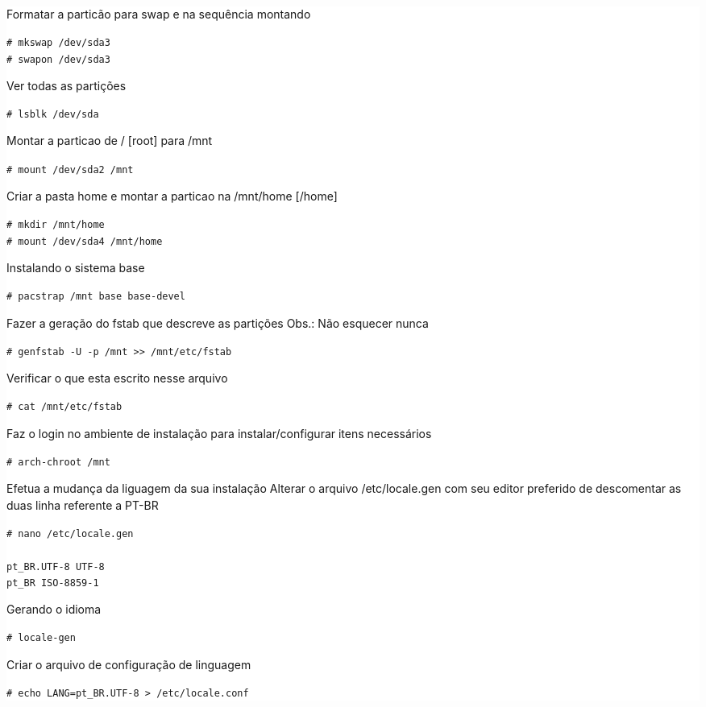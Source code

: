 Formatar a particão para swap e na sequência montando
```
# mkswap /dev/sda3
# swapon /dev/sda3
```

Ver todas as partições
```
# lsblk /dev/sda
```

Montar a particao de / [root] para /mnt
```
# mount /dev/sda2 /mnt
```

Criar a pasta home e montar a particao na /mnt/home [/home]
```
# mkdir /mnt/home
# mount /dev/sda4 /mnt/home
```

Instalando o sistema base
```
# pacstrap /mnt base base-devel
```

Fazer a geração do fstab que descreve as partições
Obs.: Não esquecer nunca
```
# genfstab -U -p /mnt >> /mnt/etc/fstab
```

Verificar o que esta escrito nesse arquivo
```
# cat /mnt/etc/fstab
```

Faz o login no ambiente de instalação para instalar/configurar itens necessários
```
# arch-chroot /mnt
```

Efetua a mudança da liguagem da sua instalação
Alterar o arquivo /etc/locale.gen com seu editor preferido de descomentar as duas linha referente a PT-BR
```
# nano /etc/locale.gen

pt_BR.UTF-8 UTF-8
pt_BR ISO-8859-1
```

Gerando o idioma
```
# locale-gen
```

Criar o arquivo de configuração de linguagem
```
# echo LANG=pt_BR.UTF-8 > /etc/locale.conf
```
